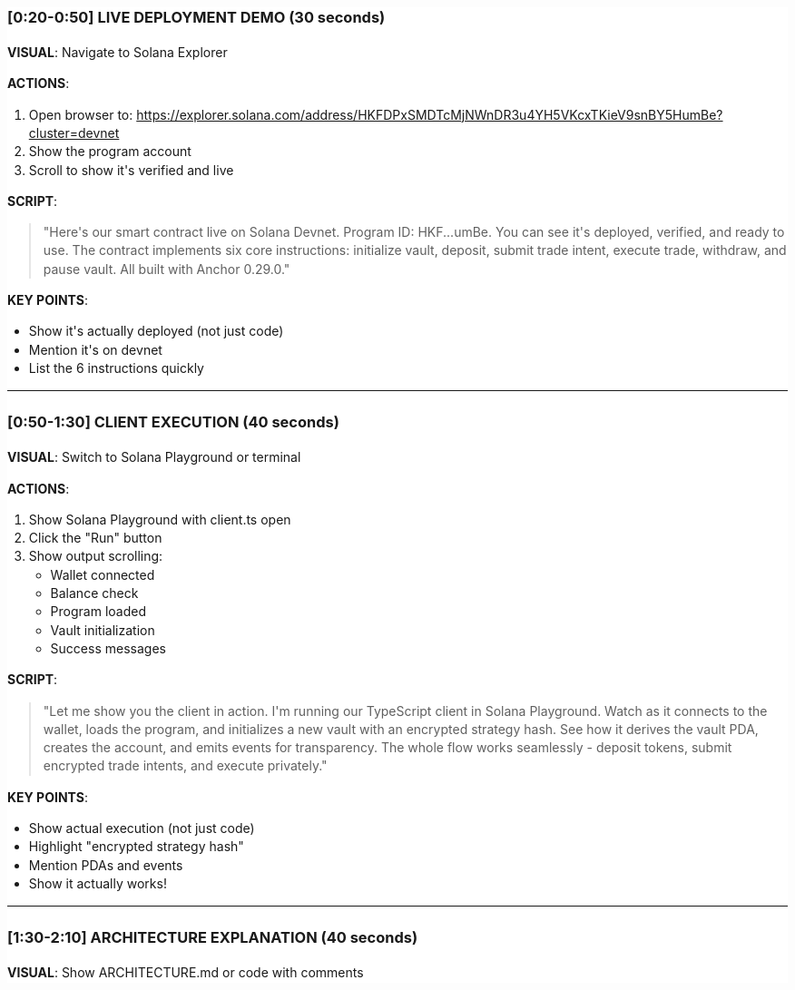 
### **[0:20-0:50] LIVE DEPLOYMENT DEMO** (30 seconds)

**VISUAL**: Navigate to Solana Explorer

**ACTIONS**:
1. Open browser to: https://explorer.solana.com/address/HKFDPxSMDTcMjNWnDR3u4YH5VKcxTKieV9snBY5HumBe?cluster=devnet
2. Show the program account
3. Scroll to show it's verified and live

**SCRIPT**:
> "Here's our smart contract live on Solana Devnet. Program ID: HKF...umBe. You can see it's deployed, verified, and ready to use. The contract implements six core instructions: initialize vault, deposit, submit trade intent, execute trade, withdraw, and pause vault. All built with Anchor 0.29.0."

**KEY POINTS**:
- Show it's actually deployed (not just code)
- Mention it's on devnet
- List the 6 instructions quickly

---

### **[0:50-1:30] CLIENT EXECUTION** (40 seconds)

**VISUAL**: Switch to Solana Playground or terminal

**ACTIONS**:
1. Show Solana Playground with client.ts open
2. Click the "Run" button
3. Show output scrolling:
   - Wallet connected
   - Balance check
   - Program loaded
   - Vault initialization
   - Success messages

**SCRIPT**:
> "Let me show you the client in action. I'm running our TypeScript client in Solana Playground. Watch as it connects to the wallet, loads the program, and initializes a new vault with an encrypted strategy hash. See how it derives the vault PDA, creates the account, and emits events for transparency. The whole flow works seamlessly - deposit tokens, submit encrypted trade intents, and execute privately."

**KEY POINTS**:
- Show actual execution (not just code)
- Highlight "encrypted strategy hash"
- Mention PDAs and events
- Show it actually works!

---

### **[1:30-2:10] ARCHITECTURE EXPLANATION** (40 seconds)

**VISUAL**: Show ARCHITECTURE.md or code with comments
